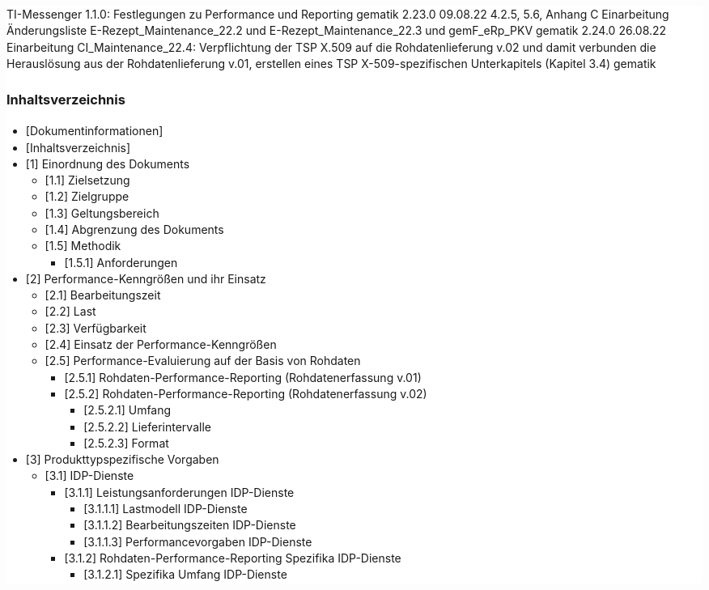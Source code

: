 </td><td>
TI-Messenger 1.1.0: Festlegungen zu Performance und Reporting

</td><td>
gematik

</td></tr><tr><td>
2.23.0

</td><td>
09.08.22

</td><td>
4.2.5, 5.6, Anhang C

</td><td>
Einarbeitung Änderungsliste E-Rezept_Maintenance_22.2
und E-Rezept_Maintenance_22.3 und gemF_eRp_PKV

</td><td>
gematik

</td></tr><tr><td>
2.24.0

</td><td>
26.08.22

</td><td>
Einarbeitung CI_Maintenance_22.4: Verpflichtung der TSP X.509 auf die
Rohdatenlieferung v.02 und damit verbunden die Herauslösung aus der
Rohdatenlieferung v.01, erstellen eines TSP X-509-spezifischen Unterkapitels
(Kapitel 3.4)

</td><td>
gematik

</td></tr></table>

### Inhaltsverzeichnis

- [Dokumentinformationen]
- [Inhaltsverzeichnis]
- [1] Einordnung des Dokuments
  - [1.1] Zielsetzung
  - [1.2] Zielgruppe
  - [1.3] Geltungsbereich
  - [1.4] Abgrenzung des Dokuments
  - [1.5] Methodik
    - [1.5.1] Anforderungen
- [2] Performance-Kenngrößen und ihr Einsatz
  - [2.1] Bearbeitungszeit
  - [2.2] Last
  - [2.3] Verfügbarkeit
  - [2.4] Einsatz der Performance-Kenngrößen
  - [2.5] Performance-Evaluierung auf der Basis von Rohdaten
    - [2.5.1] Rohdaten-Performance-Reporting (Rohdatenerfassung v.01)
    - [2.5.2] Rohdaten-Performance-Reporting (Rohdatenerfassung v.02)
      - [2.5.2.1] Umfang
      - [2.5.2.2] Lieferintervalle
      - [2.5.2.3] Format
- [3] Produkttypspezifische Vorgaben
  - [3.1] IDP-Dienste
    - [3.1.1] Leistungsanforderungen IDP-Dienste
      - [3.1.1.1] Lastmodell IDP-Dienste
      - [3.1.1.2] Bearbeitungszeiten IDP-Dienste
      - [3.1.1.3] Performancevorgaben IDP-Dienste
    - [3.1.2] Rohdaten-Performance-Reporting Spezifika IDP-Dienste
      - [3.1.2.1] Spezifika Umfang IDP-Dienste